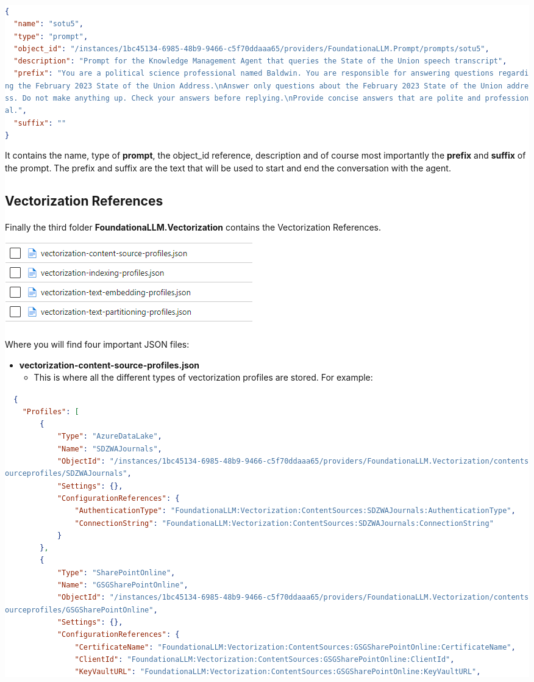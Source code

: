 ```json
{
  "name": "sotu5",
  "type": "prompt",
  "object_id": "/instances/1bc45134-6985-48b9-9466-c5f70ddaaa65/providers/FoundationaLLM.Prompt/prompts/sotu5",
  "description": "Prompt for the Knowledge Management Agent that queries the State of the Union speech transcript",
  "prefix": "You are a political science professional named Baldwin. You are responsible for answering questions regarding the February 2023 State of the Union Address.\nAnswer only questions about the February 2023 State of the Union address. Do not make anything up. Check your answers before replying.\nProvide concise answers that are polite and professional.",
  "suffix": ""
}
```
It contains the name, type of **prompt**, the object_id reference, description and of course most importantly the **prefix** and **suffix** of the prompt. The prefix and suffix are the text that will be used to start and end the conversation with the agent.

## Vectorization References

Finally the third folder **FoundationaLLM.Vectorization** contains the Vectorization References.

![](../../../media/RS-Provider-3.png)

Where you will find four important JSON files:
- **vectorization-content-source-profiles.json**
  - This is where all the different types of vectorization profiles are stored.  For example:
```json
  {
    "Profiles": [
        {
            "Type": "AzureDataLake",
            "Name": "SDZWAJournals",
            "ObjectId": "/instances/1bc45134-6985-48b9-9466-c5f70ddaaa65/providers/FoundationaLLM.Vectorization/contentsourceprofiles/SDZWAJournals",
            "Settings": {},
            "ConfigurationReferences": {
                "AuthenticationType": "FoundationaLLM:Vectorization:ContentSources:SDZWAJournals:AuthenticationType",
                "ConnectionString": "FoundationaLLM:Vectorization:ContentSources:SDZWAJournals:ConnectionString"
            }
        },
        {
            "Type": "SharePointOnline",
            "Name": "GSGSharePointOnline",
            "ObjectId": "/instances/1bc45134-6985-48b9-9466-c5f70ddaaa65/providers/FoundationaLLM.Vectorization/contentsourceprofiles/GSGSharePointOnline",
            "Settings": {},
            "ConfigurationReferences": {
                "CertificateName": "FoundationaLLM:Vectorization:ContentSources:GSGSharePointOnline:CertificateName",
                "ClientId": "FoundationaLLM:Vectorization:ContentSources:GSGSharePointOnline:ClientId",
                "KeyVaultURL": "FoundationaLLM:Vectorization:ContentSources:GSGSharePointOnline:KeyVaultURL",
```